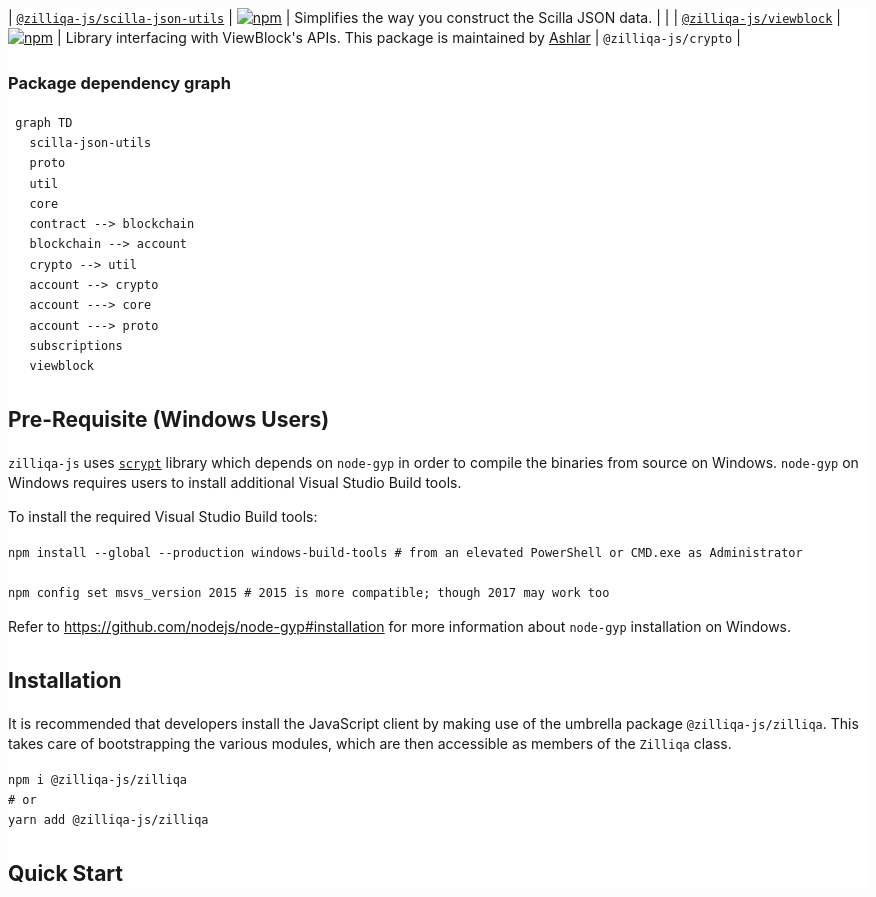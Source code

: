 | [`@zilliqa-js/scilla-json-utils`](https://github.com/Zilliqa/scilla-json-utils) | [![npm](https://img.shields.io/npm/v/@zilliqa-js/scilla-json-utils.svg)](https://www.npmjs.com/package/@zilliqa-js/scilla-json-utils) | Simplifies the way you construct the Scilla JSON data.                                                                                                                    |                                                               |
| [`@zilliqa-js/viewblock`](https://github.com/Ashlar/zilliqa-js-viewblock)       | [![npm](https://img.shields.io/npm/v/@zilliqa-js/viewblock.svg)](https://www.npmjs.com/package/@zilliqa-js/viewblock)                 | Library interfacing with ViewBlock's APIs. This package is maintained by [Ashlar](https://github.com/Ashlar)                                                              | `@zilliqa-js/crypto`                                          |

### Package dependency graph

```mermaid
 graph TD
   scilla-json-utils
   proto
   util
   core
   contract --> blockchain
   blockchain --> account
   crypto --> util
   account --> crypto
   account ---> core
   account ---> proto
   subscriptions
   viewblock
```

## Pre-Requisite (Windows Users)

`zilliqa-js` uses [`scrypt`](https://www.npmjs.com/package/scrypt) library which depends on `node-gyp` in order to compile the binaries from source on Windows.
`node-gyp` on Windows requires users to install additional Visual Studio Build tools.

To install the required Visual Studio Build tools:

```shell
npm install --global --production windows-build-tools # from an elevated PowerShell or CMD.exe as Administrator

npm config set msvs_version 2015 # 2015 is more compatible; though 2017 may work too
```

Refer to https://github.com/nodejs/node-gyp#installation for more information about `node-gyp` installation on Windows.

## Installation

It is recommended that developers install the JavaScript client by making use
of the umbrella package `@zilliqa-js/zilliqa`. This takes care of bootstrapping the various modules, which are then accessible as members of the
`Zilliqa` class.

```shell
npm i @zilliqa-js/zilliqa
# or
yarn add @zilliqa-js/zilliqa
```

## Quick Start
